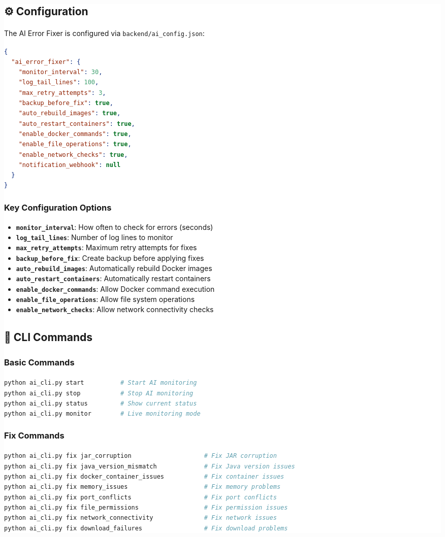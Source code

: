 ## ⚙️ Configuration

The AI Error Fixer is configured via `backend/ai_config.json`:

```json
{
  "ai_error_fixer": {
    "monitor_interval": 30,
    "log_tail_lines": 100,
    "max_retry_attempts": 3,
    "backup_before_fix": true,
    "auto_rebuild_images": true,
    "auto_restart_containers": true,
    "enable_docker_commands": true,
    "enable_file_operations": true,
    "enable_network_checks": true,
    "notification_webhook": null
  }
}
```

### Key Configuration Options

- **`monitor_interval`**: How often to check for errors (seconds)
- **`log_tail_lines`**: Number of log lines to monitor
- **`max_retry_attempts`**: Maximum retry attempts for fixes
- **`backup_before_fix`**: Create backup before applying fixes
- **`auto_rebuild_images`**: Automatically rebuild Docker images
- **`auto_restart_containers`**: Automatically restart containers
- **`enable_docker_commands`**: Allow Docker command execution
- **`enable_file_operations`**: Allow file system operations
- **`enable_network_checks`**: Allow network connectivity checks

## 🔧 CLI Commands

### Basic Commands
```bash
python ai_cli.py start          # Start AI monitoring
python ai_cli.py stop           # Stop AI monitoring
python ai_cli.py status         # Show current status
python ai_cli.py monitor        # Live monitoring mode
```

### Fix Commands
```bash
python ai_cli.py fix jar_corruption                    # Fix JAR corruption
python ai_cli.py fix java_version_mismatch             # Fix Java version issues
python ai_cli.py fix docker_container_issues           # Fix container issues
python ai_cli.py fix memory_issues                     # Fix memory problems
python ai_cli.py fix port_conflicts                    # Fix port conflicts
python ai_cli.py fix file_permissions                  # Fix permission issues
python ai_cli.py fix network_connectivity              # Fix network issues
python ai_cli.py fix download_failures                 # Fix download problems
```

